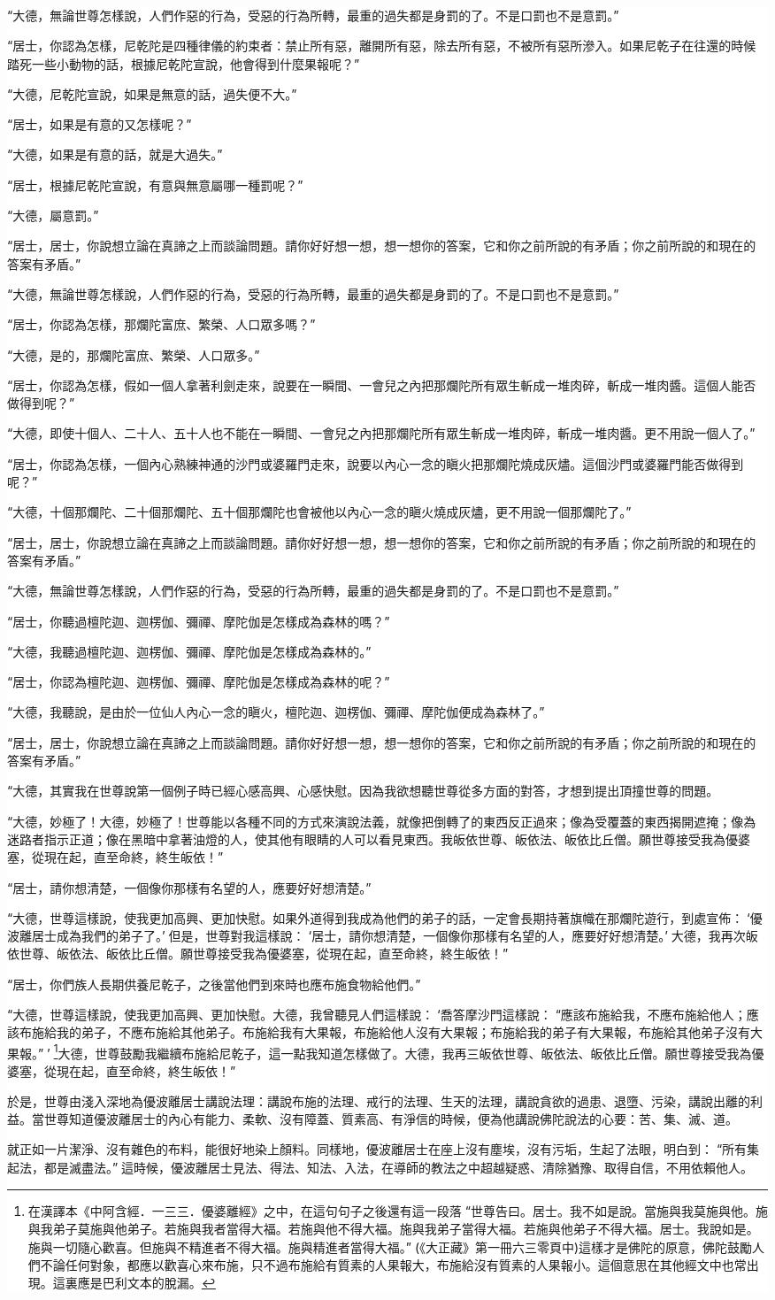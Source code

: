 “大德，無論世尊怎樣說，人們作惡的行為，受惡的行為所轉，最重的過失都是身罰的了。不是口罰也不是意罰。”

“居士，你認為怎樣，尼乾陀是四種律儀的約束者：禁止所有惡，離開所有惡，除去所有惡，不被所有惡所滲入。如果尼乾子在往還的時候踏死一些小動物的話，根據尼乾陀宣說，他會得到什麼果報呢？”

“大德，尼乾陀宣說，如果是無意的話，過失便不大。”

“居士，如果是有意的又怎樣呢？”

“大德，如果是有意的話，就是大過失。”

“居士，根據尼乾陀宣說，有意與無意屬哪一種罰呢？”

“大德，屬意罰。”

“居士，居士，你說想立論在真諦之上而談論問題。請你好好想一想，想一想你的答案，它和你之前所說的有矛盾；你之前所說的和現在的答案有矛盾。”

“大德，無論世尊怎樣說，人們作惡的行為，受惡的行為所轉，最重的過失都是身罰的了。不是口罰也不是意罰。”

“居士，你認為怎樣，那爛陀富庶、繁榮、人口眾多嗎？”

“大德，是的，那爛陀富庶、繁榮、人口眾多。”

“居士，你認為怎樣，假如一個人拿著利劍走來，說要在一瞬間、一會兒之內把那爛陀所有眾生斬成一堆肉碎，斬成一堆肉醬。這個人能否做得到呢？”

“大德，即使十個人、二十人、五十人也不能在一瞬間、一會兒之內把那爛陀所有眾生斬成一堆肉碎，斬成一堆肉醬。更不用說一個人了。”

“居士，你認為怎樣，一個內心熟練神通的沙門或婆羅門走來，說要以內心一念的瞋火把那爛陀燒成灰燼。這個沙門或婆羅門能否做得到呢？”

“大德，十個那爛陀、二十個那爛陀、五十個那爛陀也會被他以內心一念的瞋火燒成灰燼，更不用說一個那爛陀了。”

“居士，居士，你說想立論在真諦之上而談論問題。請你好好想一想，想一想你的答案，它和你之前所說的有矛盾；你之前所說的和現在的答案有矛盾。”

“大德，無論世尊怎樣說，人們作惡的行為，受惡的行為所轉，最重的過失都是身罰的了。不是口罰也不是意罰。”

“居士，你聽過檀陀迦、迦楞伽、彌禪、摩陀伽是怎樣成為森林的嗎？”

“大德，我聽過檀陀迦、迦楞伽、彌禪、摩陀伽是怎樣成為森林的。”

“居士，你認為檀陀迦、迦楞伽、彌禪、摩陀伽是怎樣成為森林的呢？”

“大德，我聽說，是由於一位仙人內心一念的瞋火，檀陀迦、迦楞伽、彌禪、摩陀伽便成為森林了。”

“居士，居士，你說想立論在真諦之上而談論問題。請你好好想一想，想一想你的答案，它和你之前所說的有矛盾；你之前所說的和現在的答案有矛盾。”

“大德，其實我在世尊說第一個例子時已經心感高興、心感快慰。因為我欲想聽世尊從多方面的對答，才想到提出頂撞世尊的問題。

“大德，妙極了！大德，妙極了！世尊能以各種不同的方式來演說法義，就像把倒轉了的東西反正過來；像為受覆蓋的東西揭開遮掩；像為迷路者指示正道；像在黑暗中拿著油燈的人，使其他有眼睛的人可以看見東西。我皈依世尊、皈依法、皈依比丘僧。願世尊接受我為優婆塞，從現在起，直至命終，終生皈依！”

“居士，請你想清楚，一個像你那樣有名望的人，應要好好想清楚。”

“大德，世尊這樣說，使我更加高興、更加快慰。如果外道得到我成為他們的弟子的話，一定會長期持著旗幟在那爛陀遊行，到處宣佈： ‘優波離居士成為我們的弟子了。’ 但是，世尊對我這樣說： ‘居士，請你想清楚，一個像你那樣有名望的人，應要好好想清楚。’ 大德，我再次皈依世尊、皈依法、皈依比丘僧。願世尊接受我為優婆塞，從現在起，直至命終，終生皈依！”

“居士，你們族人長期供養尼乾子，之後當他們到來時也應布施食物給他們。”

“大德，世尊這樣說，使我更加高興、更加快慰。大德，我曾聽見人們這樣說： ‘喬答摩沙門這樣說： “應該布施給我，不應布施給他人；應該布施給我的弟子，不應布施給其他弟子。布施給我有大果報，布施給他人沒有大果報；布施給我的弟子有大果報，布施給其他弟子沒有大果報。” ’ [^1]大德，世尊鼓勵我繼續布施給尼乾子，這一點我知道怎樣做了。大德，我再三皈依世尊、皈依法、皈依比丘僧。願世尊接受我為優婆塞，從現在起，直至命終，終生皈依！”

於是，世尊由淺入深地為優波離居士講說法理：講說布施的法理、戒行的法理、生天的法理，講說貪欲的過患、退墮、污染，講說出離的利益。當世尊知道優波離居士的內心有能力、柔軟、沒有障蓋、質素高、有淨信的時候，便為他講說佛陀說法的心要：苦、集、滅、道。

就正如一片潔淨、沒有雜色的布料，能很好地染上顏料。同樣地，優波離居士在座上沒有塵埃，沒有污垢，生起了法眼，明白到： “所有集起法，都是滅盡法。” 這時候，優波離居士見法、得法、知法、入法，在導師的教法之中超越疑惑、清除猶豫、取得自信，不用依賴他人。


[^1]: 在漢譯本《中阿含經．一三三．優婆離經》之中，在這句句子之後還有這一段落 “世尊告曰。居士。我不如是說。當施與我莫施與他。施與我弟子莫施與他弟子。若施與我者當得大福。若施與他不得大福。施與我弟子當得大福。若施與他弟子不得大福。居士。我說如是。施與一切隨心歡喜。但施與不精進者不得大福。施與精進者當得大福。” (《大正藏》第一冊六三零頁中)這樣才是佛陀的原意，佛陀鼓勵人們不論任何對象，都應以歡喜心來布施，只不過布施給有質素的人果報大，布施給沒有質素的人果報小。這個意思在其他經文中也常出現。這裏應是巴利文本的脫漏。
